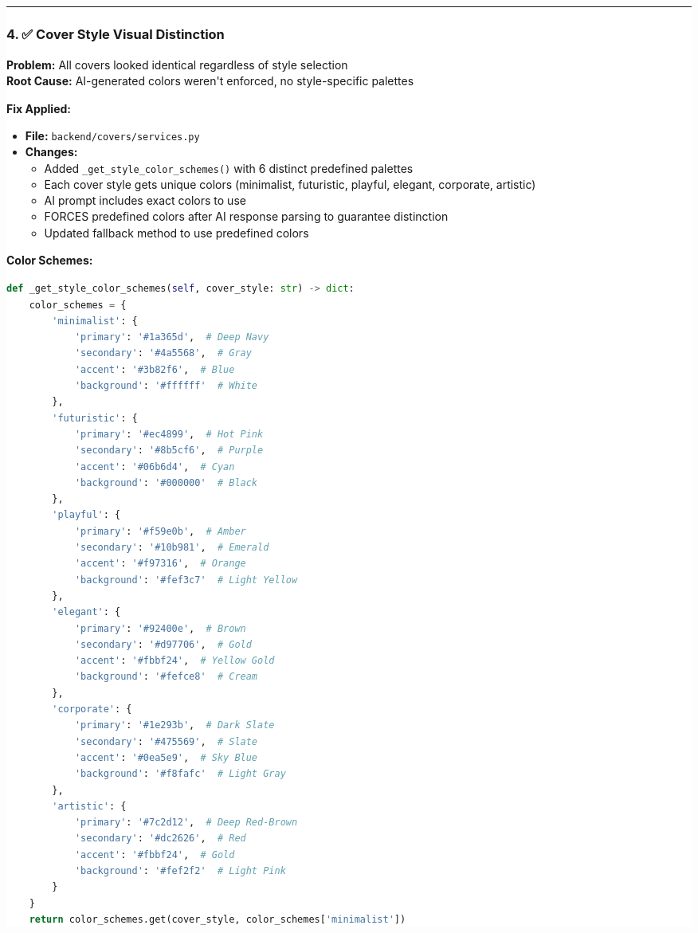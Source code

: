 
---

### 4. ✅ Cover Style Visual Distinction
**Problem:** All covers looked identical regardless of style selection  
**Root Cause:** AI-generated colors weren't enforced, no style-specific palettes  

**Fix Applied:**
- **File:** `backend/covers/services.py`
- **Changes:**
  - Added `_get_style_color_schemes()` with 6 distinct predefined palettes
  - Each cover style gets unique colors (minimalist, futuristic, playful, elegant, corporate, artistic)
  - AI prompt includes exact colors to use
  - FORCES predefined colors after AI response parsing to guarantee distinction
  - Updated fallback method to use predefined colors

**Color Schemes:**
```python
def _get_style_color_schemes(self, cover_style: str) -> dict:
    color_schemes = {
        'minimalist': {
            'primary': '#1a365d',  # Deep Navy
            'secondary': '#4a5568',  # Gray
            'accent': '#3b82f6',  # Blue
            'background': '#ffffff'  # White
        },
        'futuristic': {
            'primary': '#ec4899',  # Hot Pink
            'secondary': '#8b5cf6',  # Purple
            'accent': '#06b6d4',  # Cyan
            'background': '#000000'  # Black
        },
        'playful': {
            'primary': '#f59e0b',  # Amber
            'secondary': '#10b981',  # Emerald
            'accent': '#f97316',  # Orange
            'background': '#fef3c7'  # Light Yellow
        },
        'elegant': {
            'primary': '#92400e',  # Brown
            'secondary': '#d97706',  # Gold
            'accent': '#fbbf24',  # Yellow Gold
            'background': '#fefce8'  # Cream
        },
        'corporate': {
            'primary': '#1e293b',  # Dark Slate
            'secondary': '#475569',  # Slate
            'accent': '#0ea5e9',  # Sky Blue
            'background': '#f8fafc'  # Light Gray
        },
        'artistic': {
            'primary': '#7c2d12',  # Deep Red-Brown
            'secondary': '#dc2626',  # Red
            'accent': '#fbbf24',  # Gold
            'background': '#fef2f2'  # Light Pink
        }
    }
    return color_schemes.get(cover_style, color_schemes['minimalist'])
```
